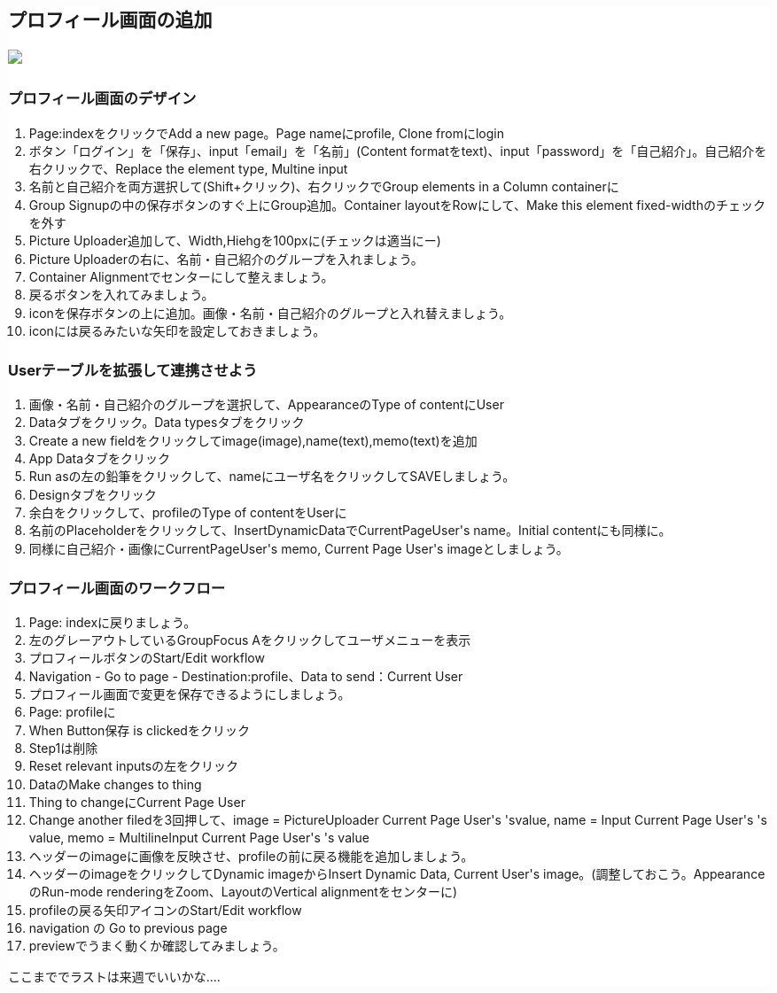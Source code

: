 ## プロフィール画面の追加
[![](https://img.youtube.com/vi/uMv_x787ijY/0.jpg)](https://www.youtube.com/watch?v=uMv_x787ijY)

### プロフィール画面のデザイン
1. Page:indexをクリックでAdd a new page。Page nameにprofile, Clone fromにlogin
2. ボタン「ログイン」を「保存」、input「email」を「名前」(Content formatをtext)、input「password」を「自己紹介」。自己紹介を右クリックで、Replace the element type, Multine input
3. 名前と自己紹介を両方選択して(Shift+クリック)、右クリックでGroup elements in a Column containerに
4. Group Signupの中の保存ボタンのすぐ上にGroup追加。Container layoutをRowにして、Make this element fixed-widthのチェックを外す
5. Picture Uploader追加して、Width,Hiehgを100pxに(チェックは適当にー)
6. Picture Uploaderの右に、名前・自己紹介のグループを入れましょう。
7. Container Alignmentでセンターにして整えましょう。
8. 戻るボタンを入れてみましょう。
9. iconを保存ボタンの上に追加。画像・名前・自己紹介のグループと入れ替えましょう。
10. iconには戻るみたいな矢印を設定しておきましょう。

### Userテーブルを拡張して連携させよう
1. 画像・名前・自己紹介のグループを選択して、AppearanceのType of contentにUser
2. Dataタブをクリック。Data typesタブをクリック
3. Create a new fieldをクリックしてimage(image),name(text),memo(text)を追加
4. App Dataタブをクリック
5. Run asの左の鉛筆をクリックして、nameにユーザ名をクリックしてSAVEしましょう。
6. Designタブをクリック
7. 余白をクリックして、profileのType of contentをUserに
8. 名前のPlaceholderをクリックして、InsertDynamicDataでCurrentPageUser's name。Initial contentにも同様に。
9. 同様に自己紹介・画像にCurrentPageUser's memo, Current Page User's imageとしましょう。

### プロフィール画面のワークフロー
1. Page: indexに戻りましょう。
2. 左のグレーアウトしているGroupFocus Aをクリックしてユーザメニューを表示
3. プロフィールボタンのStart/Edit workflow
4. Navigation - Go to page - Destination:profile、Data to send：Current User
5. プロフィール画面で変更を保存できるようにしましょう。
6. Page: profileに
7. When Button保存 is clickedをクリック
8. Step1は削除
9. Reset relevant inputsの左をクリック
10. DataのMake changes to thing
11. Thing to changeにCurrent Page User
12. Change another filedを3回押して、image = PictureUploader Current Page User's 'svalue, name = Input Current Page User's 's value, memo = MultilineInput Current Page User's 's value
13. ヘッダーのimageに画像を反映させ、profileの前に戻る機能を追加しましょう。
14. ヘッダーのimageをクリックしてDynamic imageからInsert Dynamic Data, Current User's image。(調整しておこう。AppearanceのRun-mode renderingをZoom、LayoutのVertical alignmentをセンターに)
15. profileの戻る矢印アイコンのStart/Edit workflow
16. navigation の Go to previous page
17. previewでうまく動くか確認してみましょう。

ここまででラストは来週でいいかな....
